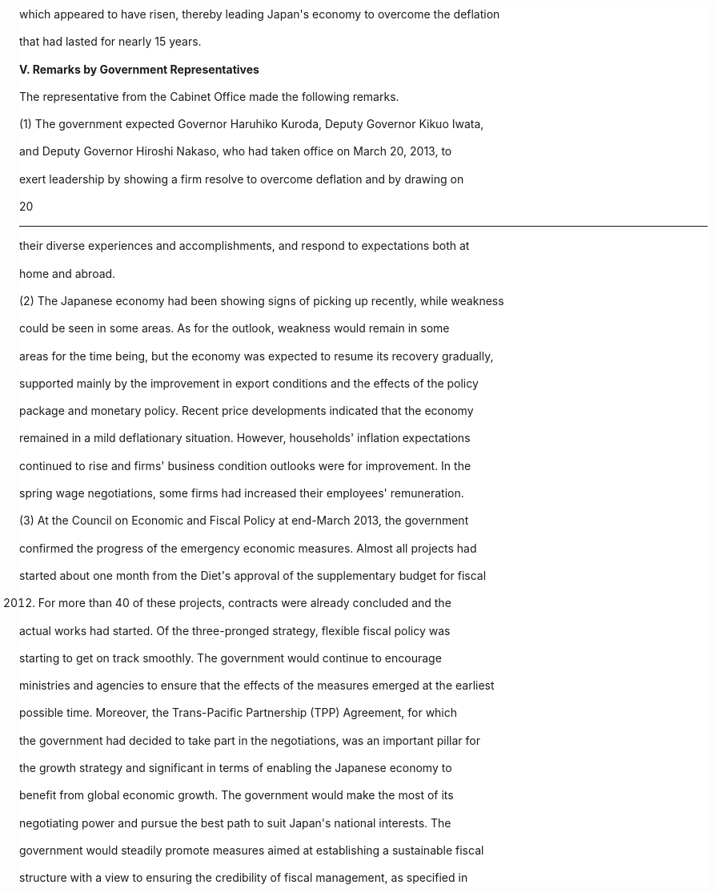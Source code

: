 which appeared to have risen, thereby leading Japan's economy to overcome the deflation

that had lasted for nearly 15 years.

**V. Remarks by Government Representatives**

The representative from the Cabinet Office made the following remarks.

(1) The government expected Governor Haruhiko Kuroda, Deputy Governor Kikuo Iwata,

and Deputy Governor Hiroshi Nakaso, who had taken office on March 20, 2013, to

exert leadership by showing a firm resolve to overcome deflation and by drawing on

20


-----

their diverse experiences and accomplishments, and respond to expectations both at

home and abroad.

(2) The Japanese economy had been showing signs of picking up recently, while weakness

could be seen in some areas. As for the outlook, weakness would remain in some

areas for the time being, but the economy was expected to resume its recovery gradually,

supported mainly by the improvement in export conditions and the effects of the policy

package and monetary policy. Recent price developments indicated that the economy

remained in a mild deflationary situation. However, households' inflation expectations

continued to rise and firms' business condition outlooks were for improvement. In the

spring wage negotiations, some firms had increased their employees' remuneration.

(3) At the Council on Economic and Fiscal Policy at end-March 2013, the government

confirmed the progress of the emergency economic measures. Almost all projects had

started about one month from the Diet's approval of the supplementary budget for fiscal

2012. For more than 40 of these projects, contracts were already concluded and the

actual works had started. Of the three-pronged strategy, flexible fiscal policy was

starting to get on track smoothly. The government would continue to encourage

ministries and agencies to ensure that the effects of the measures emerged at the earliest

possible time. Moreover, the Trans-Pacific Partnership (TPP) Agreement, for which

the government had decided to take part in the negotiations, was an important pillar for

the growth strategy and significant in terms of enabling the Japanese economy to

benefit from global economic growth. The government would make the most of its

negotiating power and pursue the best path to suit Japan's national interests. The

government would steadily promote measures aimed at establishing a sustainable fiscal

structure with a view to ensuring the credibility of fiscal management, as specified in
